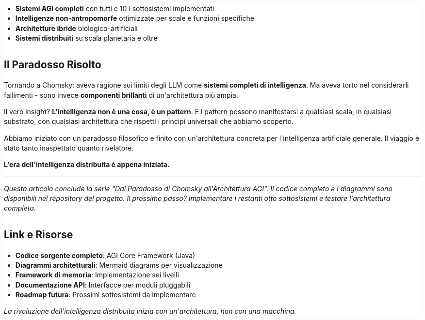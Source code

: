 - **Sistemi AGI completi** con tutti e 10 i sottosistemi implementati
- **Intelligenze non-antropomorfe** ottimizzate per scale e funzioni specifiche
- **Architetture ibride** biologico-artificiali
- **Sistemi distribuiti** su scala planetaria e oltre

## Il Paradosso Risolto

Tornando a Chomsky: aveva ragione sui limiti degli LLM come **sistemi completi di intelligenza**. Ma aveva torto nel considerarli fallimenti - sono invece **componenti brillanti** di un'architettura più ampia.

Il vero insight? **L'intelligenza non è una cosa, è un pattern**. E i pattern possono manifestarsi a qualsiasi scala, in qualsiasi substrato, con qualsiasi architettura che rispetti i principi universali che abbiamo scoperto.

Abbiamo iniziato con un paradosso filosofico e finito con un'architettura concreta per l'intelligenza artificiale generale. Il viaggio è stato tanto inaspettato quanto rivelatore.

**L'era dell'intelligenza distribuita è appena iniziata.**

---

*Questo articolo conclude la serie "Dal Paradosso di Chomsky all'Architettura AGI". Il codice completo e i diagrammi sono disponibili nel repository del progetto. Il prossimo passo? Implementare i restanti otto sottosistemi e testare l'architettura completa.*

## Link e Risorse

- **Codice sorgente completo**: AGI Core Framework (Java)
- **Diagrammi architetturali**: Mermaid diagrams per visualizzazione
- **Framework di memoria**: Implementazione sei livelli
- **Documentazione API**: Interfacce per moduli pluggabili
- **Roadmap futura**: Prossimi sottosistemi da implementare

*La rivoluzione dell'intelligenza distribuita inizia con un'architettura, non con una macchina.*
